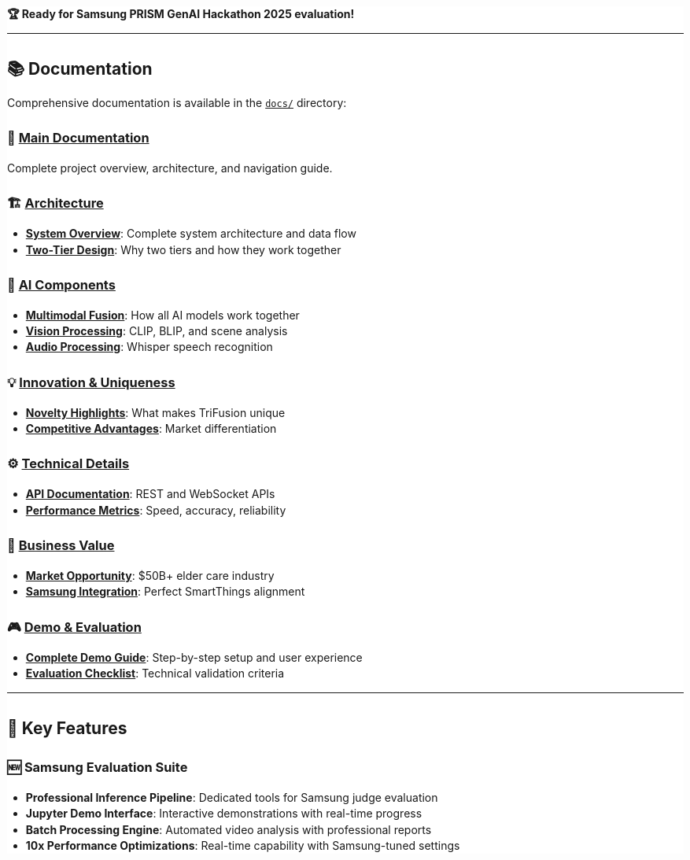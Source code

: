 **🏆 Ready for Samsung PRISM GenAI Hackathon 2025 evaluation!**

---

## 📚 Documentation

Comprehensive documentation is available in the [`docs/`](./docs/) directory:

### 📖 [Main Documentation](./docs/README.md)
Complete project overview, architecture, and navigation guide.

### 🏗️ [Architecture](./docs/architecture/)
- **[System Overview](./docs/architecture/overview.md)**: Complete system architecture and data flow
- **[Two-Tier Design](./docs/architecture/tier-system.md)**: Why two tiers and how they work together

### 🤖 [AI Components](./docs/components/)
- **[Multimodal Fusion](./docs/components/fusion-engine.md)**: How all AI models work together
- **[Vision Processing](./docs/components/vision-models.md)**: CLIP, BLIP, and scene analysis
- **[Audio Processing](./docs/components/audio-models.md)**: Whisper speech recognition

### 💡 [Innovation & Uniqueness](./docs/innovation/)
- **[Novelty Highlights](./docs/innovation/novelty.md)**: What makes TriFusion unique
- **[Competitive Advantages](./docs/innovation/competitive-edge.md)**: Market differentiation

### ⚙️ [Technical Details](./docs/technical/)
- **[API Documentation](./docs/technical/api-specs.md)**: REST and WebSocket APIs
- **[Performance Metrics](./docs/technical/performance.md)**: Speed, accuracy, reliability

### 💼 [Business Value](./docs/business/)
- **[Market Opportunity](./docs/business/market-analysis.md)**: $50B+ elder care industry
- **[Samsung Integration](./docs/business/samsung-fit.md)**: Perfect SmartThings alignment

### 🎮 [Demo & Evaluation](./docs/demo/)
- **[Complete Demo Guide](./docs/demo/quick-start-guide.md)**: Step-by-step setup and user experience
- **[Evaluation Checklist](./docs/demo/evaluation-checklist.md)**: Technical validation criteria

---

## 🎯 Key Features

### 🆕 **Samsung Evaluation Suite**
- **Professional Inference Pipeline**: Dedicated tools for Samsung judge evaluation
- **Jupyter Demo Interface**: Interactive demonstrations with real-time progress
- **Batch Processing Engine**: Automated video analysis with professional reports
- **10x Performance Optimizations**: Real-time capability with Samsung-tuned settings
